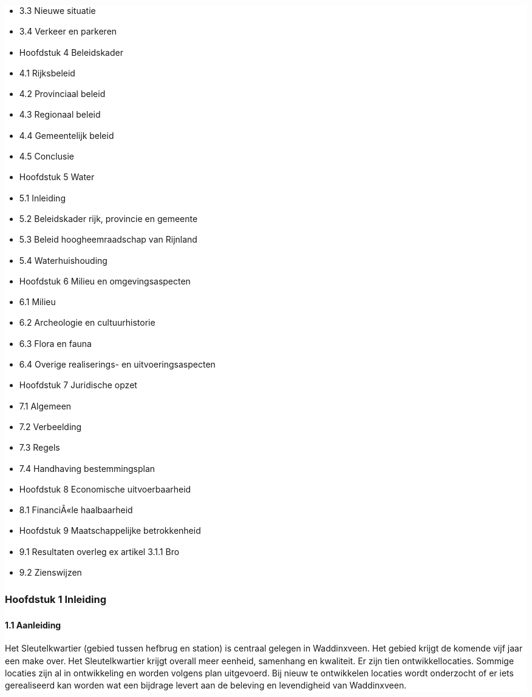 + 3\.3 Nieuwe situatie

+ 3\.4 Verkeer en parkeren

* Hoofdstuk 4 Beleidskader

+ 4\.1 Rijksbeleid

+ 4\.2 Provinciaal beleid

+ 4\.3 Regionaal beleid

+ 4\.4 Gemeentelijk beleid

+ 4\.5 Conclusie

* Hoofdstuk 5 Water

+ 5\.1 Inleiding

+ 5\.2 Beleidskader rijk, provincie en gemeente

+ 5\.3 Beleid hoogheemraadschap van Rijnland

+ 5\.4 Waterhuishouding

* Hoofdstuk 6 Milieu en omgevingsaspecten

+ 6\.1 Milieu

+ 6\.2 Archeologie en cultuurhistorie

+ 6\.3 Flora en fauna

+ 6\.4 Overige realiserings\- en uitvoeringsaspecten

* Hoofdstuk 7 Juridische opzet

+ 7\.1 Algemeen

+ 7\.2 Verbeelding

+ 7\.3 Regels

+ 7\.4 Handhaving bestemmingsplan

* Hoofdstuk 8 Economische uitvoerbaarheid

+ 8\.1 FinanciÃ«le haalbaarheid

* Hoofdstuk 9 Maatschappelijke betrokkenheid

+ 9\.1 Resultaten overleg ex artikel 3\.1\.1 Bro

+ 9\.2 Zienswijzen

### Hoofdstuk 1 Inleiding

#### 1\.1 Aanleiding

Het Sleutelkwartier (gebied tussen hefbrug en station) is centraal gelegen in Waddinxveen. Het gebied krijgt de komende vijf jaar een make over. Het Sleutelkwartier krijgt overall meer eenheid, samenhang en kwaliteit. Er zijn tien ontwikkellocaties. Sommige locaties zijn al in ontwikkeling en worden volgens plan uitgevoerd. Bij nieuw te ontwikkelen locaties wordt onderzocht of er iets gerealiseerd kan worden wat een bijdrage levert aan de beleving en levendigheid van Waddinxveen.
